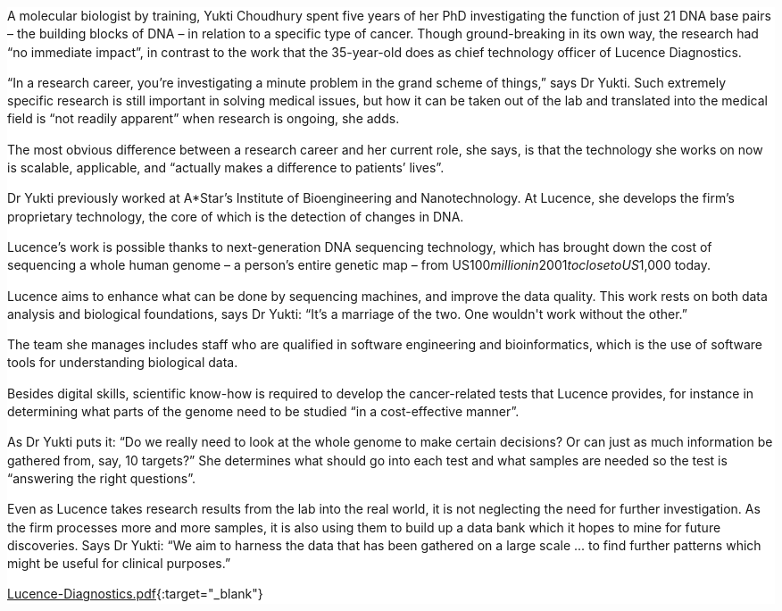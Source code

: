 A molecular biologist by training, Yukti Choudhury spent five years of her PhD investigating the function of just 21 DNA base pairs – the building blocks of DNA – in relation to a specific type of cancer. Though ground-breaking in its own way, the research had “no immediate impact”, in contrast to the work that the 35-year-old does as chief technology officer of Lucence Diagnostics.

“In a research career, you’re investigating a minute problem in the grand scheme of things,” says Dr Yukti. Such extremely specific research is still important in solving medical issues, but how it can be taken out of the lab and translated into the medical field is “not readily apparent” when research is ongoing, she adds.

The most obvious difference between a research career and her current role, she says, is that the technology she works on now is scalable, applicable, and “actually makes a difference to patients’ lives”.

Dr Yukti previously worked at A*Star’s Institute of Bioengineering and Nanotechnology. At Lucence, she develops the firm’s proprietary technology, the core of which is the detection of changes in DNA.

Lucence’s work is possible thanks to next-generation DNA sequencing technology, which has brought down the cost of sequencing a whole human genome – a person’s entire genetic map – from US$100 million in 2001 to close to US$1,000 today.

Lucence aims to enhance what can be done by sequencing machines, and improve the data quality. This work rests on both data analysis and biological foundations, says Dr Yukti: “It’s a marriage of the two. One wouldn't work without the other.”

The team she manages includes staff who are qualified in software engineering and bioinformatics, which is the use of software tools for understanding biological data.

Besides digital skills, scientific know-how is required to develop the cancer-related tests that Lucence provides, for instance in determining what parts of the genome need to be studied “in a cost-effective manner”.

As Dr Yukti puts it: “Do we really need to look at the whole genome to make certain decisions? Or can just as much information be gathered from, say, 10 targets?” She determines what should go into each test and what samples are needed so the test is “answering the right questions”.

Even as Lucence takes research results from the lab into the real world, it is not neglecting the need for further investigation. As the firm processes more and more samples, it is also using them to build up a data bank which it hopes to mine for future discoveries. Says Dr Yukti: “We aim to harness the data that has been gathered on a large scale ... to find further patterns which might be useful for clinical purposes.”

[Lucence-Diagnostics.pdf](/images/PDF/Leaders-Of-Transformation/Lucence-Diagnostics.pdf){:target="_blank"}